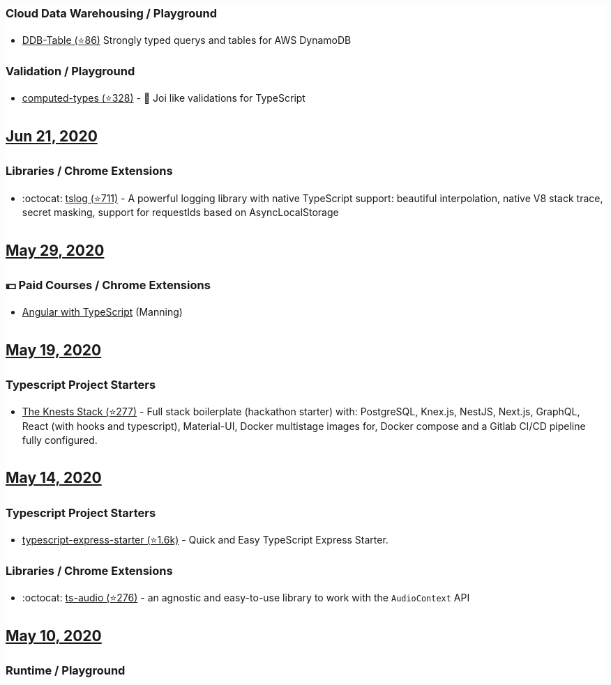 ### Cloud Data Warehousing / Playground

*   [DDB-Table (⭐86)](https://github.com/neuledge/ddb-table) Strongly typed querys and tables for AWS DynamoDB

### Validation / Playground

*   [computed-types (⭐328)](https://github.com/neuledge/computed-types) - 🦩 Joi like validations for TypeScript

## [Jun 21, 2020](/content/2020/06/21/README.md)

### Libraries / Chrome Extensions

*   :octocat: [tslog (⭐711)](https://github.com/fullstack-build/tslog) - A powerful logging library with native TypeScript support: beautiful interpolation, native V8 stack trace, secret masking, support for requestIds based on AsyncLocalStorage

## [May 29, 2020](/content/2020/05/29/README.md)

### :dollar: Paid Courses / Chrome Extensions

*   [Angular with TypeScript](https://www.manning.com/livevideo/angular-for-java-developers-typescript/) (Manning)

## [May 19, 2020](/content/2020/05/19/README.md)

### Typescript Project Starters

*   [The Knests Stack (⭐277)](https://github.com/tudorconstantin/knests/) - Full stack boilerplate (hackathon starter) with: PostgreSQL, Knex.js, NestJS, Next.js, GraphQL, React (with hooks and typescript), Material-UI, Docker multistage images for, Docker compose and a Gitlab CI/CD pipeline fully configured.

## [May 14, 2020](/content/2020/05/14/README.md)

### Typescript Project Starters

*   [typescript-express-starter (⭐1.6k)](https://github.com/ljlm0402/typescript-express-starter) - Quick and Easy TypeScript Express Starter.

### Libraries / Chrome Extensions

*   :octocat: [ts-audio (⭐276)](https://github.com/EvandroLG/ts-audio) - an agnostic and easy-to-use library to work with the `AudioContext` API

## [May 10, 2020](/content/2020/05/10/README.md)

### Runtime / Playground
